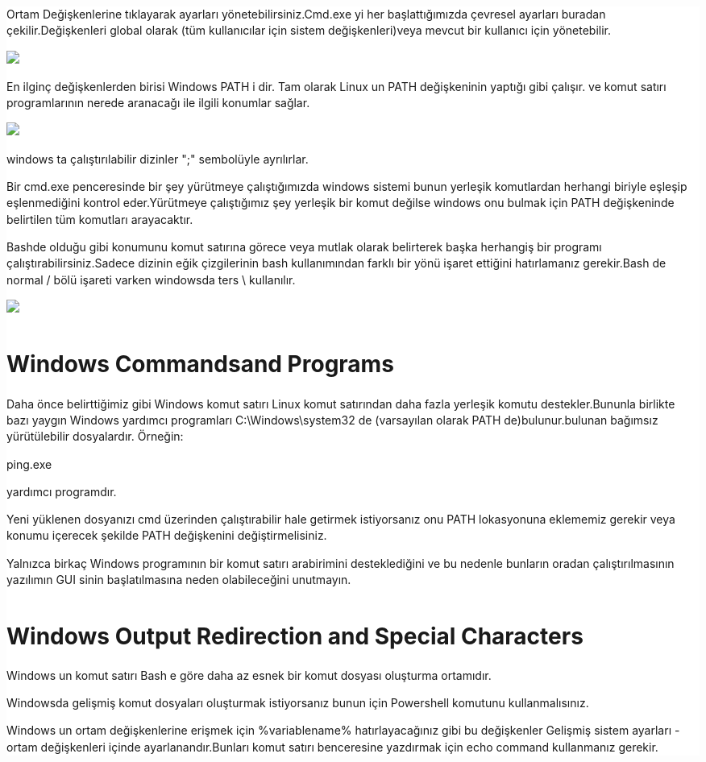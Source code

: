 Ortam Değişkenlerine  tıklayarak ayarları yönetebilirsiniz.Cmd.exe yi her başlattığımızda çevresel ayarları buradan çekilir.Değişkenleri global olarak (tüm kullanıcılar için sistem değişkenleri)veya mevcut bir kullanıcı için yönetebilir.

![](https://raw.githubusercontent.com/cagatayceyhan/terminal_Img/main/sc14.PNG)

En ilginç değişkenlerden birisi Windows PATH i dir. Tam olarak Linux un PATH değişkeninin yaptığı gibi çalışır. ve komut satırı  programlarının  nerede aranacağı ile ilgili konumlar sağlar.

![](https://raw.githubusercontent.com/cagatayceyhan/terminal_Img/main/sc15.PNG)

windows ta çalıştırılabilir dizinler ";" sembolüyle ayrılırlar.

Bir cmd.exe penceresinde bir şey yürütmeye çalıştığımızda windows sistemi bunun yerleşik komutlardan herhangi biriyle eşleşip eşlenmediğini kontrol eder.Yürütmeye çalıştığımız şey  yerleşik bir komut değilse windows onu bulmak için  PATH değişkeninde belirtilen tüm komutları arayacaktır.


Bashde olduğu gibi  konumunu komut satırına görece veya mutlak olarak belirterek  başka herhangiş bir programı çalıştırabilirsiniz.Sadece dizinin eğik çizgilerinin  bash kullanımından farklı bir yönü işaret ettiğini hatırlamanız gerekir.Bash de normal / bölü işareti varken windowsda ters \ kullanılır.

![](https://raw.githubusercontent.com/cagatayceyhan/terminal_Img/main/sc15.PNG)

# Windows Commandsand Programs


Daha önce belirttiğimiz gibi Windows komut satırı  Linux komut satırından  daha fazla yerleşik komutu destekler.Bununla birlikte  bazı yaygın Windows yardımcı programları  C:\Windows\system32 de (varsayılan olarak PATH de)bulunur.bulunan bağımsız yürütülebilir dosyalardır. 
Örneğin:  

ping.exe

 yardımcı programdır.


Yeni yüklenen dosyanızı cmd üzerinden çalıştırabilir hale getirmek istiyorsanız onu PATH lokasyonuna eklememiz gerekir veya konumu içerecek şekilde PATH değişkenini değiştirmelisiniz.



 Yalnızca birkaç Windows programının  bir komut satırı  arabirimini desteklediğini ve bu nedenle bunların oradan çalıştırılmasının yazılımın GUI sinin başlatılmasına  neden olabileceğini unutmayın.




# Windows Output Redirection and Special Characters


Windows un komut satırı Bash e göre daha az esnek bir komut dosyası oluşturma ortamıdır.

Windowsda gelişmiş komut dosyaları oluşturmak istiyorsanız bunun için Powershell komutunu kullanmalısınız.

Windows un ortam değişkenlerine erişmek için  %variablename%  hatırlayacağınız gibi  bu değişkenler Gelişmiş sistem ayarları - ortam değişkenleri  içinde ayarlanandır.Bunları komut satırı benceresine  yazdırmak için echo command kullanmanız gerekir.
